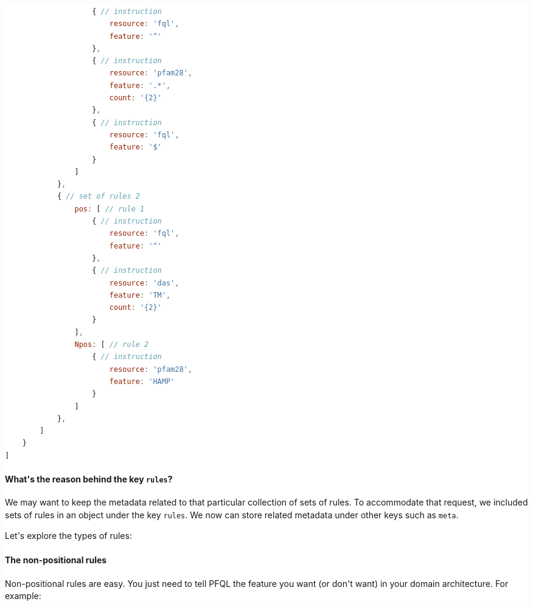 ```javascript
                    { // instruction
                        resource: 'fql',
                        feature: '^'
                    },
                    { // instruction
                        resource: 'pfam28',
                        feature: '.*',
                        count: '{2}'
                    },
                    { // instruction
                        resource: 'fql',
                        feature: '$'
                    }
                ]
            },
            { // set of rules 2
                pos: [ // rule 1
                    { // instruction
                        resource: 'fql',
                        feature: '^'
                    },
                    { // instruction
                        resource: 'das',
                        feature: 'TM',
                        count: '{2}'
                    }
                ],
                Npos: [ // rule 2
                    { // instruction
                        resource: 'pfam28',
                        feature: 'HAMP'
                    }
                ]
            },
        ]
    }
]
```

#### What's the reason behind the key `rules`?

We may want to keep the metadata related to that particular collection of sets of rules. To accommodate that request, we included sets of rules in an object under the key `rules`. We now can store related metadata under other keys such as `meta`.


Let's explore the types of rules:

#### The **non-positional** rules

Non-positional rules are easy. You just need to tell PFQL the feature you want (or don't want) in your domain architecture. For example:
